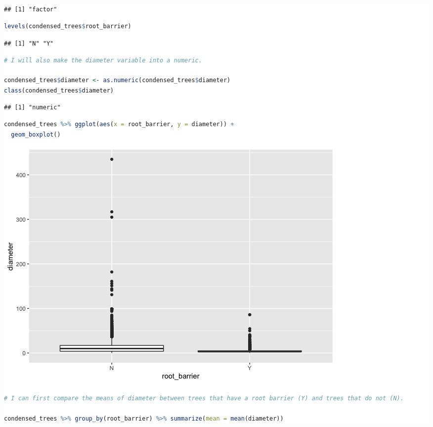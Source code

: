     ## [1] "factor"

``` r
levels(condensed_trees$root_barrier)
```

    ## [1] "N" "Y"

``` r
# I will also make the diameter variable into a numeric.

condensed_trees$diameter <- as.numeric(condensed_trees$diameter)
class(condensed_trees$diameter)
```

    ## [1] "numeric"

``` r
condensed_trees %>% ggplot(aes(x = root_barrier, y = diameter)) +
  geom_boxplot()
```

![](mini-data-analysis-milestone3_files/figure-gfm/unnamed-chunk-5-1.png)

``` r
# I can first compare the means of diameter between trees that have a root barrier (Y) and trees that do not (N).

condensed_trees %>% group_by(root_barrier) %>% summarize(mean = mean(diameter))
```
